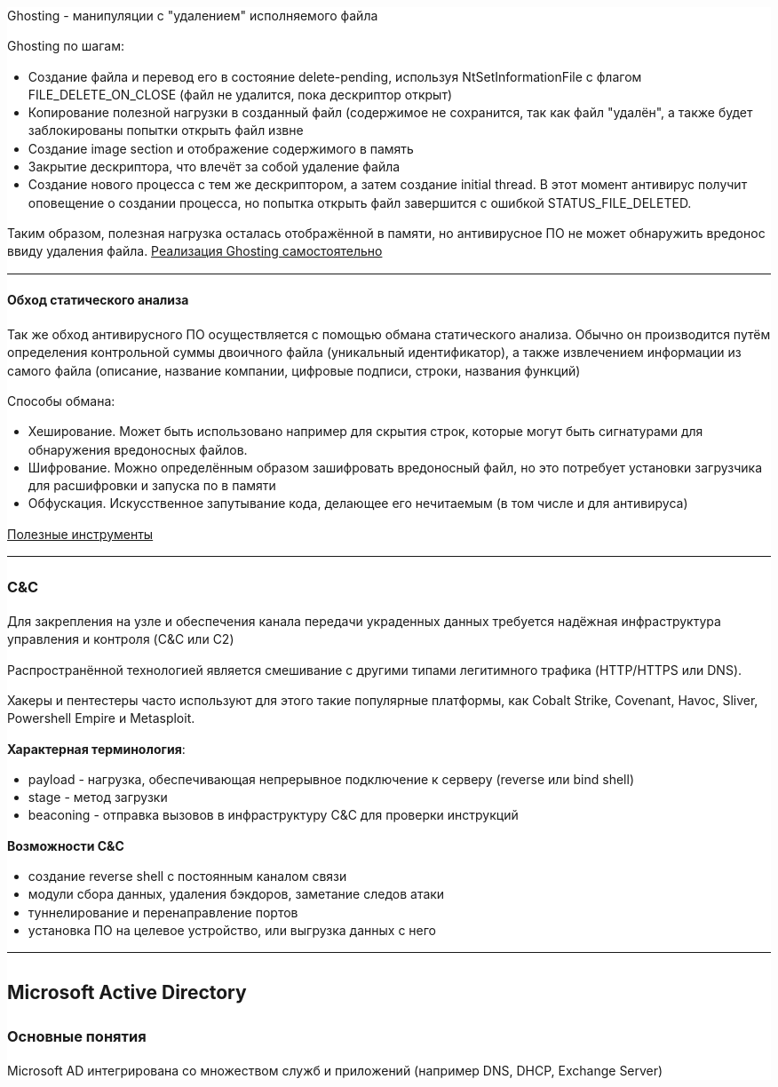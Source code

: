Ghosting - манипуляции с "удалением" исполняемого файла

Ghosting по шагам:
- Создание файла и перевод его в состояние delete-pending, используя NtSetInformationFile с флагом FILE_DELETE_ON_CLOSE (файл не удалится, пока дескриптор открыт)
- Копирование полезной нагрузки в созданный файл (содержимое не сохранится, так как файл "удалён", а также будет заблокированы попытки открыть файл извне
- Создание image section и отображение содержимого в память
- Закрытие дескриптора, что влечёт за собой удаление файла
- Создание нового процесса с тем же дескриптором, а затем создание initial thread. В этот момент антивирус получит оповещение о создании процесса, но попытка открыть файл завершится с ошибкой STATUS_FILE_DELETED.

Таким образом, полезная нагрузка осталась отображённой в памяти, но антивирусное ПО не может обнаружить вредонос ввиду удаления файла.
[Реализация Ghosting самостоятельно](https://telegra.ph/Uklonenie-ot-sredstv-zashchity-2-CHast-07-14)
____
#### Обход статического анализа
Так же обход антивирусного ПО осуществляется с помощью обмана статического анализа. Обычно он производится путём определения контрольной суммы двоичного файла (уникальный идентификатор), а также извлечением информации из самого файла (описание, название компании, цифровые подписи, строки, названия функций)

Способы обмана:
- Хеширование. Может быть использовано например для скрытия строк, которые могут быть сигнатурами для обнаружения вредоносных файлов.
- Шифрование. Можно определённым образом зашифровать вредоносный файл, но это потребует установки загрузчика для расшифровки и запуска по в памяти
- Обфускация. Искусственное запутывание кода, делающее его нечитаемым (в том числе и для антивируса)

[Полезные инструменты](https://telegra.ph/Uklonenie-ot-sredstv-zashchity-3-CHast-07-16)
____

### C&C
Для закрепления на узле и обеспечения канала передачи украденных данных требуется надёжная инфраструктура управления и контроля (C&C или C2) 

Распространённой технологией является смешивание с другими типами легитимного трафика (HTTP/HTTPS или DNS).

Хакеры и пентестеры часто используют для этого такие популярные платформы, как Cobalt Strike, Covenant, Havoc, Sliver, Powershell Empire и Metasploit.

**Характерная терминология**:
- payload - нагрузка, обеспечивающая непрерывное подключение к серверу (reverse или bind shell)
- stage - метод загрузки
- beaconing - отправка вызовов в инфраструктуру C&C для проверки инструкций

**Возможности C&C**
- создание reverse shell с постоянным каналом связи
- модули сбора данных, удаления бэкдоров, заметание следов атаки
- туннелирование и перенаправление портов
- установка ПО на целевое устройство, или выгрузка данных с него
____
## Microsoft Active Directory
### Основные понятия
Microsoft AD интегрирована со множеством служб и приложений (например DNS, DHCP, Exchange Server)
